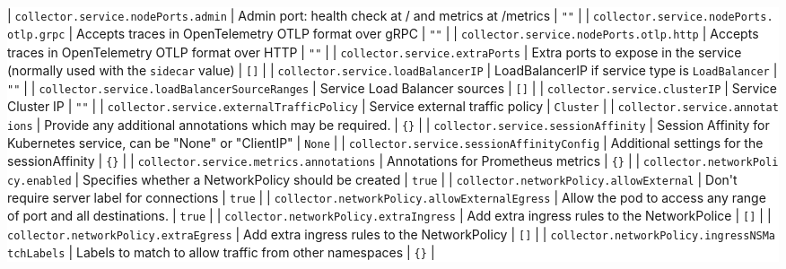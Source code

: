 | `collector.service.nodePorts.admin`                           | Admin port: health check at / and metrics at /metrics                                                                                                                                                                                 | `""`             |
| `collector.service.nodePorts.otlp.grpc`                       | Accepts traces in OpenTelemetry OTLP format over gRPC                                                                                                                                                                                 | `""`             |
| `collector.service.nodePorts.otlp.http`                       | Accepts traces in OpenTelemetry OTLP format over HTTP                                                                                                                                                                                 | `""`             |
| `collector.service.extraPorts`                                | Extra ports to expose in the service (normally used with the `sidecar` value)                                                                                                                                                         | `[]`             |
| `collector.service.loadBalancerIP`                            | LoadBalancerIP if service type is `LoadBalancer`                                                                                                                                                                                      | `""`             |
| `collector.service.loadBalancerSourceRanges`                  | Service Load Balancer sources                                                                                                                                                                                                         | `[]`             |
| `collector.service.clusterIP`                                 | Service Cluster IP                                                                                                                                                                                                                    | `""`             |
| `collector.service.externalTrafficPolicy`                     | Service external traffic policy                                                                                                                                                                                                       | `Cluster`        |
| `collector.service.annotations`                               | Provide any additional annotations which may be required.                                                                                                                                                                             | `{}`             |
| `collector.service.sessionAffinity`                           | Session Affinity for Kubernetes service, can be "None" or "ClientIP"                                                                                                                                                                  | `None`           |
| `collector.service.sessionAffinityConfig`                     | Additional settings for the sessionAffinity                                                                                                                                                                                           | `{}`             |
| `collector.service.metrics.annotations`                       | Annotations for Prometheus metrics                                                                                                                                                                                                    | `{}`             |
| `collector.networkPolicy.enabled`                             | Specifies whether a NetworkPolicy should be created                                                                                                                                                                                   | `true`           |
| `collector.networkPolicy.allowExternal`                       | Don't require server label for connections                                                                                                                                                                                            | `true`           |
| `collector.networkPolicy.allowExternalEgress`                 | Allow the pod to access any range of port and all destinations.                                                                                                                                                                       | `true`           |
| `collector.networkPolicy.extraIngress`                        | Add extra ingress rules to the NetworkPolice                                                                                                                                                                                          | `[]`             |
| `collector.networkPolicy.extraEgress`                         | Add extra ingress rules to the NetworkPolicy                                                                                                                                                                                          | `[]`             |
| `collector.networkPolicy.ingressNSMatchLabels`                | Labels to match to allow traffic from other namespaces                                                                                                                                                                                | `{}`             |